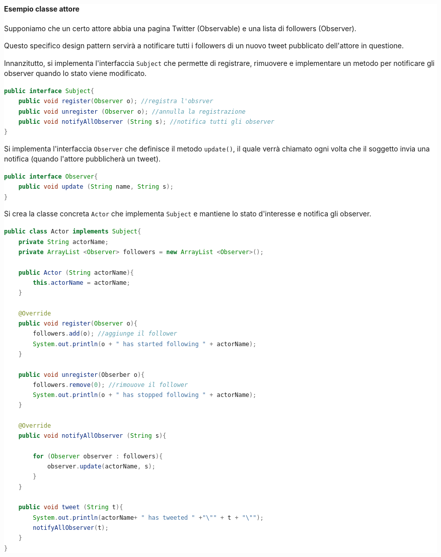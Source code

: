 #### Esempio classe attore

Supponiamo che un certo attore abbia una pagina Twitter (Observable) e una lista di followers (Observer).

Questo specifico design pattern servirà a notificare tutti i followers di un nuovo tweet pubblicato dell'attore in questione.

Innanzitutto, si implementa l'interfaccia `Subject` che permette di registrare, rimuovere e implementare un metodo per notificare gli observer quando lo stato viene modificato.

```Java
public interface Subject{
	public void register(Observer o); //registra l'obsrver
	public void unregister (Observer o); //annulla la registrazione
	public void notifyAllObserver (String s); //notifica tutti gli observer
}
```

Si implementa l'interfaccia `Observer` che definisce il metodo `update()`, il quale verrà chiamato ogni volta che il soggetto invia una notifica (quando l'attore pubblicherà un tweet).

```Java
public interface Observer{
	public void update (String name, String s);
}
```

Si crea la classe concreta `Actor` che implementa `Subject` e mantiene lo stato d'interesse e notifica gli observer.

```Java
public class Actor implements Subject{
	private String actorName;
	private ArrayList <Observer> followers = new ArrayList <Observer>();

	public Actor (String actorName){
		this.actorName = actorName;
	}

	@Override
	public void register(Observer o){
		followers.add(o); //aggiunge il follower
		System.out.println(o + " has started following " + actorName);
	}

	public void unregister(Obserber o){
		followers.remove(0); //rimouove il follower
		System.out.println(o + " has stopped following " + actorName);
	}

	@Override
	public void notifyAllObserver (String s){
	
		for (Observer observer : followers){
			observer.update(actorName, s);
		}
	}

	public void tweet (String t){
		System.out.println(actorName+ " has tweeted " +"\"" + t + "\"");
		notifyAllObserver(t);
	}
}
```
